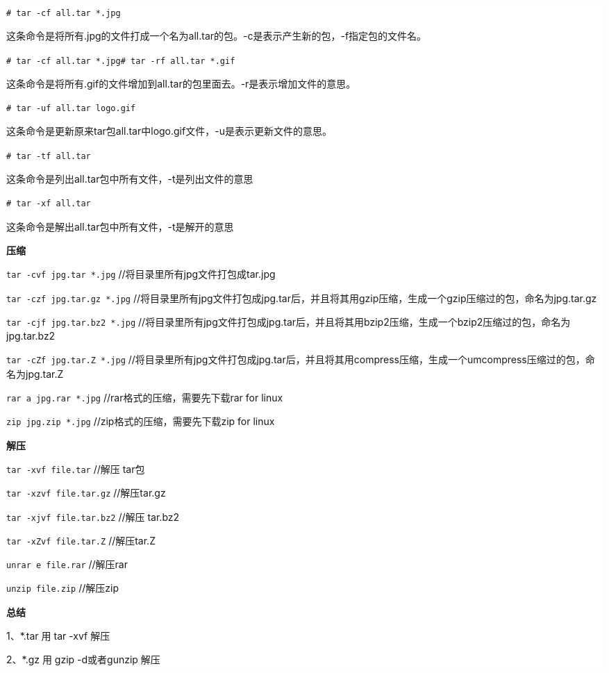 ```shell
# tar -cf all.tar *.jpg
```

这条命令是将所有.jpg的文件打成一个名为all.tar的包。-c是表示产生新的包，-f指定包的文件名。

```shell
# tar -cf all.tar *.jpg# tar -rf all.tar *.gif
```

这条命令是将所有.gif的文件增加到all.tar的包里面去。-r是表示增加文件的意思。

```shell
# tar -uf all.tar logo.gif
```

这条命令是更新原来tar包all.tar中logo.gif文件，-u是表示更新文件的意思。

```shell
# tar -tf all.tar
```

这条命令是列出all.tar包中所有文件，-t是列出文件的意思

```shell
# tar -xf all.tar
```

这条命令是解出all.tar包中所有文件，-t是解开的意思

**压缩**

`tar -cvf jpg.tar *.jpg`      //将目录里所有jpg文件打包成tar.jpg 

`tar -czf jpg.tar.gz *.jpg`  //将目录里所有jpg文件打包成jpg.tar后，并且将其用gzip压缩，生成一个gzip压缩过的包，命名为jpg.tar.gz

 `tar -cjf jpg.tar.bz2 *.jpg` //将目录里所有jpg文件打包成jpg.tar后，并且将其用bzip2压缩，生成一个bzip2压缩过的包，命名为jpg.tar.bz2

`tar -cZf jpg.tar.Z *.jpg`  //将目录里所有jpg文件打包成jpg.tar后，并且将其用compress压缩，生成一个umcompress压缩过的包，命名为jpg.tar.Z

`rar a jpg.rar *.jpg` //rar格式的压缩，需要先下载rar for linux

`zip jpg.zip *.jpg` //zip格式的压缩，需要先下载zip for linux

**解压**

`tar -xvf file.tar` //解压 tar包

`tar -xzvf file.tar.gz` //解压tar.gz

`tar -xjvf file.tar.bz2`  //解压 tar.bz2

`tar -xZvf file.tar.Z`  //解压tar.Z

`unrar e file.rar` //解压rar

`unzip file.zip` //解压zip

**总结**

1、*.tar 用 tar -xvf 解压

2、*.gz 用 gzip -d或者gunzip 解压
